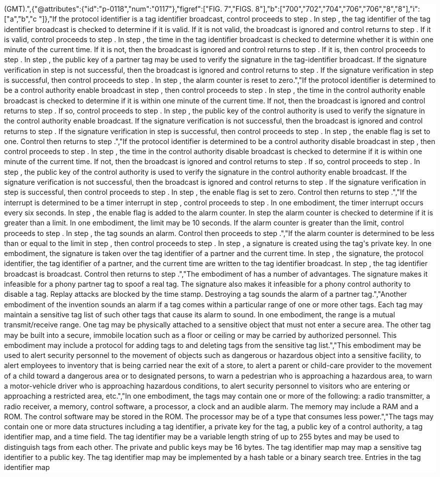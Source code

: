 (GMT).",{"@attributes":{"id":"p-0118","num":"0117"},"figref":["FIG. 7","FIGS. 8"],"b":["700","702","704","706","706","8","8"],"i":["a","b","c "]},"If the protocol identifier is a tag identifier broadcast, control proceeds to step . In step , the tag identifier of the tag identifier broadcast is checked to determine if it is valid. If it is not valid, the broadcast is ignored and control returns to step . If it is valid, control proceeds to step . In step , the time in the tag identifier broadcast is checked to determine whether it is within one minute of the current time. If it is not, then the broadcast is ignored and control returns to step . If it is, then control proceeds to step . In step , the public key of a partner tag may be used to verify the signature in the tag-identifier broadcast. If the signature verification in step  is not successful, then the broadcast is ignored and control returns to step . If the signature verification in step  is successful, then control proceeds to step . In step , the alarm counter is reset to zero.","If the protocol identifier is determined to be a control authority enable broadcast in step , then control proceeds to step . In step , the time in the control authority enable broadcast is checked to determine if it is within one minute of the current time. If not, then the broadcast is ignored and control returns to step . If so, control proceeds to step . In step , the public key of the control authority is used to verify the signature in the control authority enable broadcast. If the signature verification is not successful, then the broadcast is ignored and control returns to step . If the signature verification in step  is successful, then control proceeds to step . In step , the enable flag is set to one. Control then returns to step .","If the protocol identifier is determined to be a control authority disable broadcast in step , then control proceeds to step . In step , the time in the control authority disable broadcast is checked to determine if it is within one minute of the current time. If not, then the broadcast is ignored and control returns to step . If so, control proceeds to step . In step , the public key of the control authority is used to verify the signature in the control authority enable broadcast. If the signature verification is not successful, then the broadcast is ignored and control returns to step . If the signature verification in step  is successful, then control proceeds to step . In step , the enable flag is set to zero. Control then returns to step .","If the interrupt is determined to be a timer interrupt in step , control proceeds to step . In one embodiment, the timer interrupt occurs every six seconds. In step , the enable flag is added to the alarm counter. In step  the alarm counter is checked to determine if it is greater than a limit. In one embodiment, the limit may be 10 seconds. If the alarm counter is greater than the limit, control proceeds to step . In step , the tag sounds an alarm. Control then proceeds to step .","If the alarm counter is determined to be less than or equal to the limit in step , then control proceeds to step . In step , a signature is created using the tag's private key. In one embodiment, the signature is taken over the tag identifier of a partner and the current time. In step , the signature, the protocol identifier, the tag identifier of a partner, and the current time are written to the tag identifier broadcast. In step , the tag identifier broadcast is broadcast. Control then returns to step .","The embodiment of  has a number of advantages. The signature makes it infeasible for a phony partner tag to spoof a real tag. The signature also makes it infeasible for a phony control authority to disable a tag. Replay attacks are blocked by the time stamp. Destroying a tag sounds the alarm of a partner tag.","Another embodiment of the invention sounds an alarm if a tag comes within a particular range of one or more other tags. Each tag may maintain a sensitive tag list of such other tags that cause its alarm to sound. In one embodiment, the range is a mutual transmit\/receive range. One tag may be physically attached to a sensitive object that must not enter a secure area. The other tag may be built into a secure, immobile location such as a floor or ceiling or may be carried by authorized personnel. This embodiment may include a protocol for adding tags to and deleting tags from the sensitive tag list.","This embodiment may be used to alert security personnel to the movement of objects such as dangerous or hazardous object into a sensitive facility, to alert employees to inventory that is being carried near the exit of a store, to alert a parent or child-care provider to the movement of a child toward a dangerous area or to designated persons, to warn a pedestrian who is approaching a hazardous area, to warn a motor-vehicle driver who is approaching hazardous conditions, to alert security personnel to visitors who are entering or approaching a restricted area, etc.","In one embodiment, the tags may contain one or more of the following: a radio transmitter, a radio receiver, a memory, control software, a processor, a clock and an audible alarm. The memory may include a RAM and a ROM. The control software may be stored in the ROM. The processor may be of a type that consumes less power.","The tags may contain one or more data structures including a tag identifier, a private key for the tag, a public key of a control authority, a tag identifier map, and a time field. The tag identifier may be a variable length string of up to 255 bytes and may be used to distinguish tags from each other. The private and public keys may be 16 bytes. The tag identifier map may map a sensitive tag identifier to a public key. The tag identifier map may be implemented by a hash table or a binary search tree. Entries in the tag identifier map